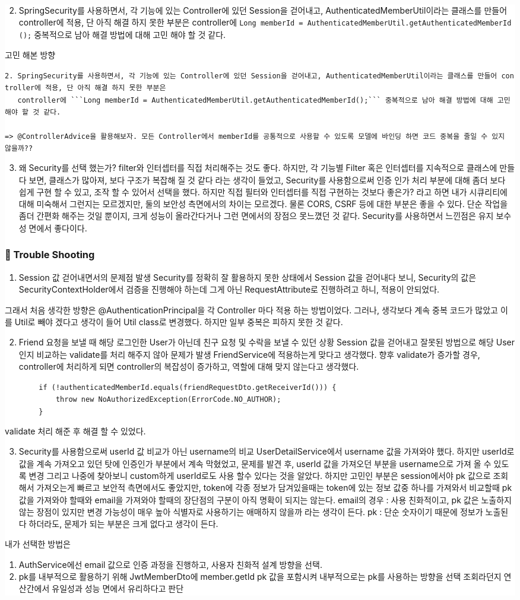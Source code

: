 2. SpringSecurity를 사용하면서, 각 기능에 있는 Controller에 있던 Session을 걷어내고, AuthenticatedMemberUtil이라는 클래스를 만들어 controller에 적용, 단 아직 해결 하지 못한 부분은
   controller에 ```Long memberId = AuthenticatedMemberUtil.getAuthenticatedMemberId();``` 중복적으로 남아 해결 방법에 대해 고민 해야 할 것 같다.

고민 해본 방향 
```
2. SpringSecurity를 사용하면서, 각 기능에 있는 Controller에 있던 Session을 걷어내고, AuthenticatedMemberUtil이라는 클래스를 만들어 controller에 적용, 단 아직 해결 하지 못한 부분은
   controller에 ```Long memberId = AuthenticatedMemberUtil.getAuthenticatedMemberId();``` 중복적으로 남아 해결 방법에 대해 고민 해야 할 것 같다.

=> @ControllerAdvice을 활용해보자. 모든 Controller에서 memberId를 공통적으로 사용할 수 있도록 모델에 바인딩 하면 코드 중복을 줄일 수 있지 않을까?? 
```

3. 왜 Security를 선택 했는가?
   filter와 인터셉터를 직접 처리해주는 것도 좋다. 하지만, 각 기능별 Filter 혹은 인터셉터를 지속적으로 클래스에 만들다 보면, 클래스가 많아져, 보다 구조가 복잡해 질 것 같다 라는 생각이 들었고,
   Security를 사용함으로써 인증 인가 처리 부분에 대해 좀더 보다 쉽게 구현 할 수 있고, 조작 할 수 있어서 선택을 했다.
   하지만 직접 필터와 인터셉터를 직접 구현하는 것보다 좋은가? 라고 하면 내가 시큐리티에 대해 미숙해서 그런지는 모르겠지만, 둘의 보안성 측면에서의 차이는 모르겠다. 물론 CORS, CSRF 등에 대한 부분은 좋을 수 있다. 
   단순 작업을 좀더 간편화 해주는 것일 뿐이지, 크게 성능이 올라간다거나 그런 면에서의 장점으 못느꼈던 것 같다. Security를 사용하면서 느낀점은 유지 보수 성 면에서 좋다이다. 


### 🥵 Trouble Shooting 
1. Session 값 걷어내면서의 문제점 발생
Security를 정확히 잘 활용하지 못한 상태에서 Session 값을 걷어내다 보니, Security의 값은 SecurityContextHolder에서 검증을 진행해야 하는데 그게 아닌 RequestAttribute로 진행하려고 하니, 적용이 안되었다. 

그래서 처음 생각한 방향은 @AuthenticationPrincipal을 각 Controller 마다 적용 하는 방법이었다.
그러나, 생각보다 계속 중복 코드가 많았고 이를 Util로 빼야 겠다고 생각이 들어 Util class로 변경했다. 
하지만 일부 중복은 피하지 못한 것 같다. 

2. Friend 요청을 보낼 때 해당 로그인한 User가 아닌데 친구 요청 및 수락을 보낼 수 있던 상황
Session 값을 걷어내고 잘못된 방법으로 해당 User인지 비교하는 validate를 처리 해주지 않아 문제가 발생
FriendService에 적용하는게 맞다고 생각했다. 향후 validate가 증가할 경우, controller에 처리하게 되면 controller의 복잡성이 증가하고,
역할에 대해 맞지 않는다고 생각했다. 
```
        if (!authenticatedMemberId.equals(friendRequestDto.getReceiverId())) {
            throw new NoAuthorizedException(ErrorCode.NO_AUTHOR);
        }
```
validate 처리 해준 후 해결 할 수 있었다. 

3. Security를 사용함으로써 userId 값 비교가 아닌 username의 비교
UserDetailService에서 username 값을 가져와야 했다. 하지만 userId로 값을 계속 가져오고 있던 탓에 
인증인가 부분에서 계속 막혔었고, 문제를 발견 후, userId 값을 가져오던 부분을 username으로 가져 올 수 있도록 변경
그리고 나중에 찾아보니 custom하게 userId로도 사용 할수 있다는 것을 알았다.
하지만 고민인 부분은 session에서야 pk 값으로 조회해서 가져오는게 빠르고 보안적 측면에서도 좋았지만, token에 각종 정보가 담겨있을때는 token에 있는 정보 값중 하나를 가져와서 비교할때 pk값을 가져와야 할때와 email을 가져와야 할때의 장단점의 구분이 아직 명확이 되지는 않는다.
email의 경우 : 사용 친화적이고, pk 값은 노출하지 않는 장점이 있지만 변경 가능성이 매우 높아 식별자로 사용하기는 애매하지 않을까 라는 생각이 든다.
pk : 단순 숫자이기 때문에 정보가 노출된다 하더라도, 문제가 되는 부분은 크게 없다고 생각이 든다. 

내가 선택한 방법은 
1. AuthService에선 email 값으로 인증 과정을 진행하고, 사용자 친화적 설계 방향을 선택.
2. pk를 내부적으로 활용하기 위해 JwtMemberDto에 member.getId pk 값을 포함시켜 내부적으로는 pk를 사용하는 방향을 선택
   조회라던지 연산간에서 유일성과 성능 면에서 유리하다고 판단 


